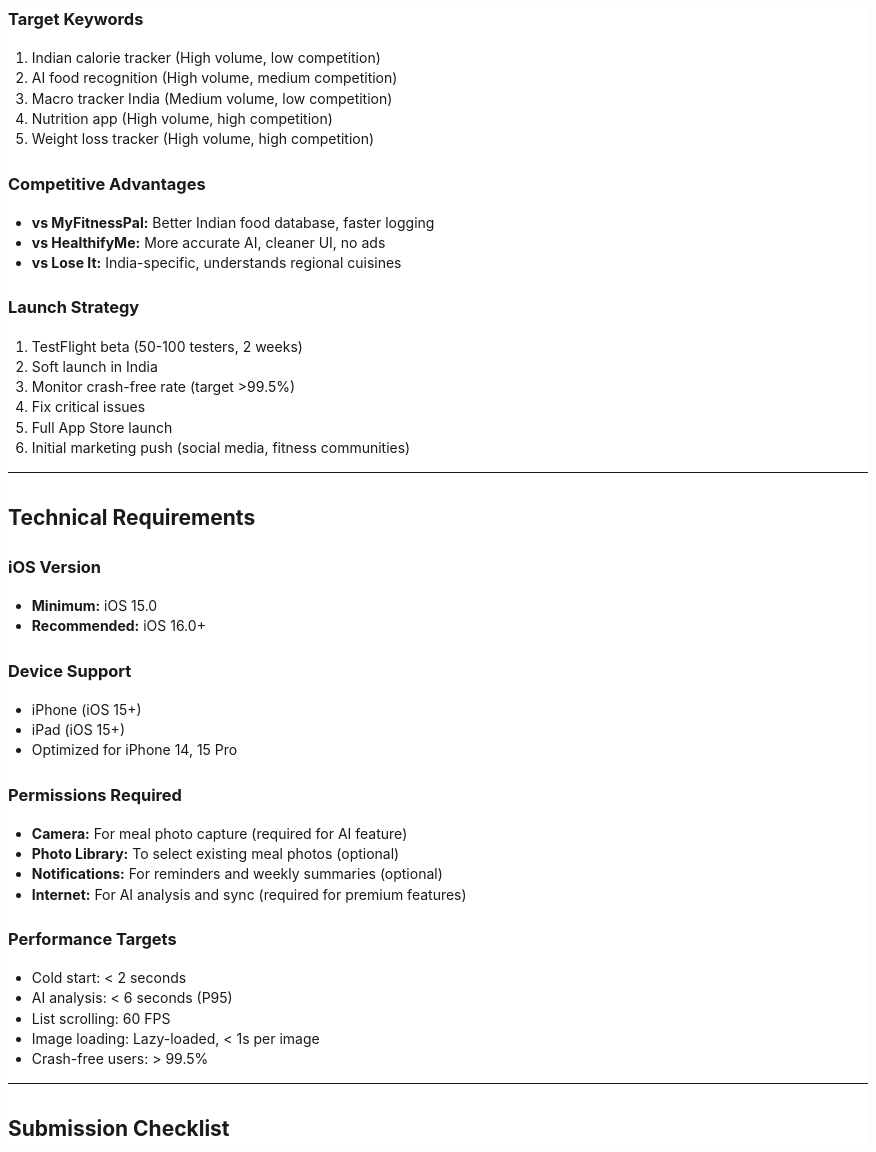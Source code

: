 ### Target Keywords
1. Indian calorie tracker (High volume, low competition)
2. AI food recognition (High volume, medium competition)
3. Macro tracker India (Medium volume, low competition)
4. Nutrition app (High volume, high competition)
5. Weight loss tracker (High volume, high competition)

### Competitive Advantages
- **vs MyFitnessPal:** Better Indian food database, faster logging
- **vs HealthifyMe:** More accurate AI, cleaner UI, no ads
- **vs Lose It:** India-specific, understands regional cuisines

### Launch Strategy
1. TestFlight beta (50-100 testers, 2 weeks)
2. Soft launch in India
3. Monitor crash-free rate (target >99.5%)
4. Fix critical issues
5. Full App Store launch
6. Initial marketing push (social media, fitness communities)

---

## Technical Requirements

### iOS Version
- **Minimum:** iOS 15.0
- **Recommended:** iOS 16.0+

### Device Support
- iPhone (iOS 15+)
- iPad (iOS 15+)
- Optimized for iPhone 14, 15 Pro

### Permissions Required
- **Camera:** For meal photo capture (required for AI feature)
- **Photo Library:** To select existing meal photos (optional)
- **Notifications:** For reminders and weekly summaries (optional)
- **Internet:** For AI analysis and sync (required for premium features)

### Performance Targets
- Cold start: < 2 seconds
- AI analysis: < 6 seconds (P95)
- List scrolling: 60 FPS
- Image loading: Lazy-loaded, < 1s per image
- Crash-free users: > 99.5%

---

## Submission Checklist
